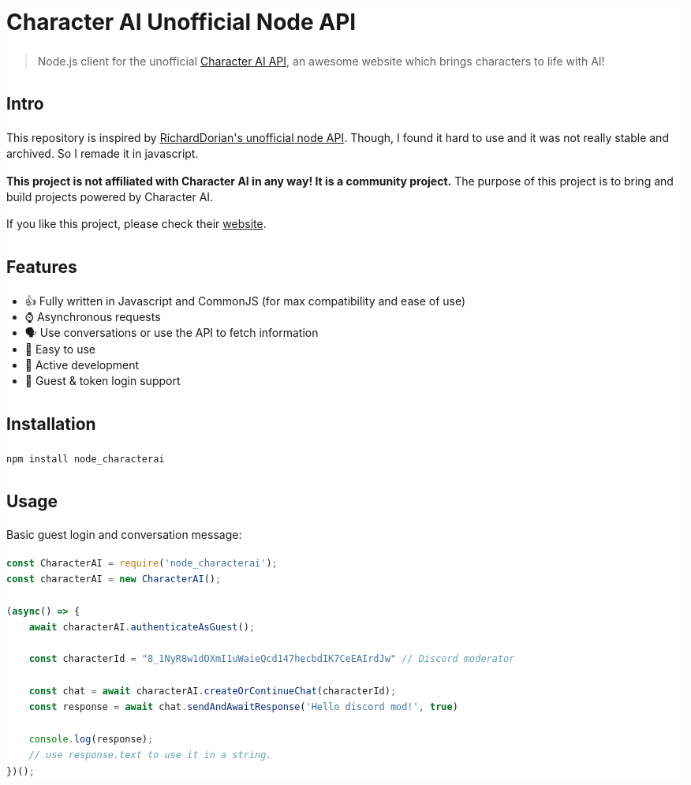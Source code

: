 # Character AI Unofficial Node API

> Node.js client for the unofficial [Character AI API](https://character.ai/), an awesome website which brings characters to life with AI!

## Intro

This repository is inspired by [RichardDorian's unofficial node API](https://github.com/RichardDorian/node-character.ai/).
Though, I found it hard to use and it was not really stable and archived. So I remade it in javascript.

**This project is not affiliated with Character AI in any way! It is a community project.**
The purpose of this project is to bring and build projects powered by Character AI.

If you like this project, please check their [website](https://character.ai/).

## Features

* 👍 Fully written in Javascript and CommonJS (for max compatibility and ease of use)
* ⌚ Asynchronous requests
* 🗣️ Use conversations or use the API to fetch information
* 🧸 Easy to use
* 🔁 Active development
* 👤 Guest & token login support

## Installation

```bash
npm install node_characterai
```

## Usage

Basic guest login and conversation message:
```js
const CharacterAI = require('node_characterai');
const characterAI = new CharacterAI();

(async() => {
    await characterAI.authenticateAsGuest();

    const characterId = "8_1NyR8w1dOXmI1uWaieQcd147hecbdIK7CeEAIrdJw" // Discord moderator

    const chat = await characterAI.createOrContinueChat(characterId);
    const response = await chat.sendAndAwaitResponse('Hello discord mod!', true)

    console.log(response);
    // use response.text to use it in a string.
})();
```
